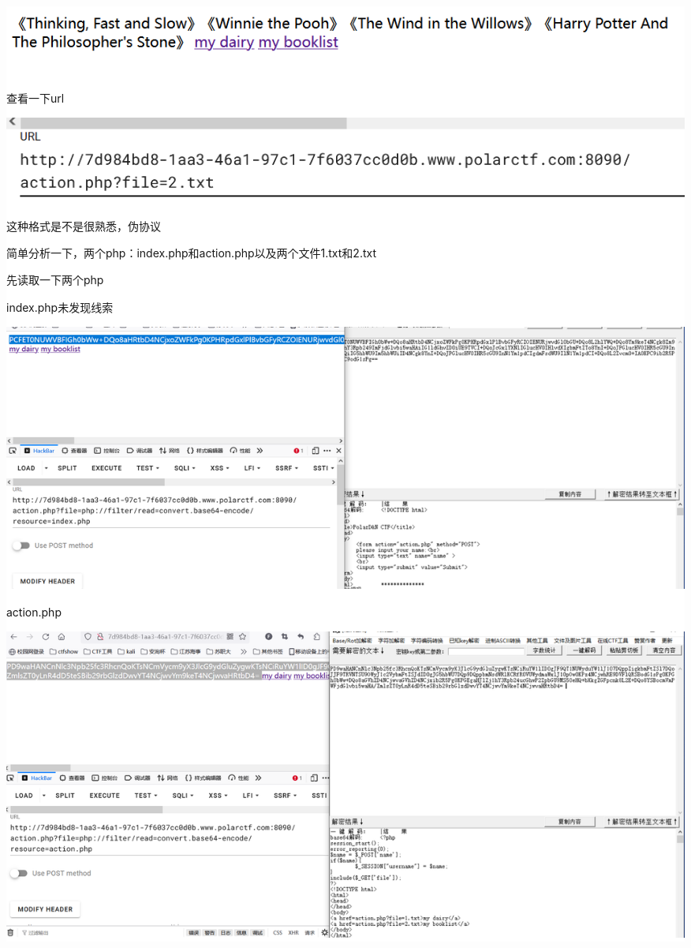 ![image-20240125150731738](照片/image-20240125150731738.png)

查看一下url

![image-20240125150758594](照片/image-20240125150758594.png)

这种格式是不是很熟悉，伪协议

简单分析一下，两个php：index.php和action.php以及两个文件1.txt和2.txt

先读取一下两个php

index.php未发现线索

![image-20240125151051906](照片/image-20240125151051906.png)

action.php

![image-20240125151137524](照片/image-20240125151137524.png)
